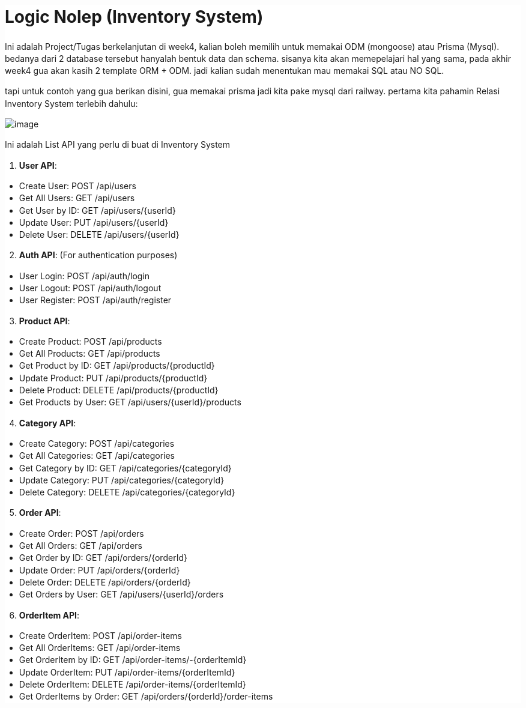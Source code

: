 # Logic Nolep (Inventory System)

Ini adalah Project/Tugas berkelanjutan di week4, kalian boleh memilih untuk memakai ODM (mongoose) atau Prisma (Mysql). bedanya dari 2 database tersebut hanyalah bentuk data dan schema. sisanya kita akan memepelajari hal yang sama, pada akhir week4 gua akan kasih 2 template ORM + ODM. jadi kalian sudah menentukan mau memakai SQL atau NO SQL.

tapi untuk contoh yang gua berikan disini, gua memakai prisma jadi kita pake mysql dari railway.
pertama kita pahamin Relasi Inventory System terlebih dahulu: 

![image](https://github.com/user-attachments/assets/d61f1920-e44a-431d-91d9-bfa849590d2a)


Ini adalah List API yang perlu di buat di Inventory System

1. **User API**:
- Create User: POST /api/users
- Get All Users: GET /api/users
- Get User by ID: GET /api/users/{userId}
- Update User: PUT /api/users/{userId}
- Delete User: DELETE /api/users/{userId}

2. **Auth API**: (For authentication purposes)
- User Login: POST /api/auth/login
- User Logout: POST /api/auth/logout
- User Register: POST /api/auth/register

3. **Product API**:
- Create Product: POST /api/products
- Get All Products: GET /api/products
- Get Product by ID: GET /api/products/{productId}
- Update Product: PUT /api/products/{productId}
- Delete Product: DELETE /api/products/{productId}
- Get Products by User: GET /api/users/{userId}/products

4. **Category API**:
- Create Category: POST /api/categories
- Get All Categories: GET /api/categories
- Get Category by ID: GET /api/categories/{categoryId}
- Update Category: PUT /api/categories/{categoryId}
- Delete Category: DELETE /api/categories/{categoryId}

5. **Order API**:
- Create Order: POST /api/orders
- Get All Orders: GET /api/orders
- Get Order by ID: GET /api/orders/{orderId}
- Update Order: PUT /api/orders/{orderId}
- Delete Order: DELETE /api/orders/{orderId}
- Get Orders by User: GET /api/users/{userId}/orders

6. **OrderItem API**:
- Create OrderItem: POST /api/order-items
- Get All OrderItems: GET /api/order-items
- Get OrderItem by ID: GET /api/order-items/-{orderItemId}
- Update OrderItem: PUT /api/order-items/{orderItemId}
- Delete OrderItem: DELETE /api/order-items/{orderItemId}
- Get OrderItems by Order: GET /api/orders/{orderId}/order-items
